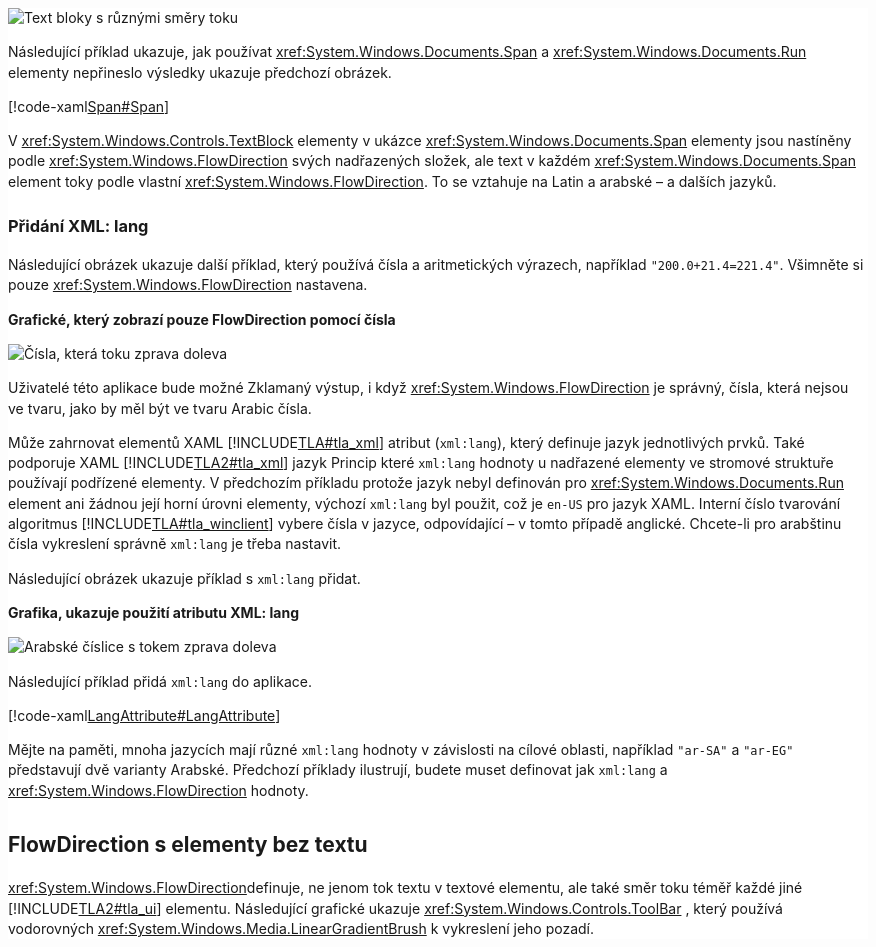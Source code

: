  ![Text bloky s různými směry toku](../../../../docs/framework/wpf/advanced/media/span.PNG "rozpětí")  
  
 Následující příklad ukazuje, jak používat <xref:System.Windows.Documents.Span> a <xref:System.Windows.Documents.Run> elementy nepřineslo výsledky ukazuje předchozí obrázek.  
  
 [!code-xaml[Span#Span](../../../../samples/snippets/csharp/VS_Snippets_Wpf/Span/CS/Window1.xaml#span)]  
  
 V <xref:System.Windows.Controls.TextBlock> elementy v ukázce <xref:System.Windows.Documents.Span> elementy jsou nastíněny podle <xref:System.Windows.FlowDirection> svých nadřazených složek, ale text v každém <xref:System.Windows.Documents.Span> element toky podle vlastní <xref:System.Windows.FlowDirection>. To se vztahuje na Latin a arabské – a dalších jazyků.  
  
### <a name="adding-xmllang"></a>Přidání XML: lang  
 Následující obrázek ukazuje další příklad, který používá čísla a aritmetických výrazech, například `"200.0+21.4=221.4"`. Všimněte si pouze <xref:System.Windows.FlowDirection> nastavena.  
  
 **Grafické, který zobrazí pouze FlowDirection pomocí čísla**  
  
 ![Čísla, která toku zprava doleva](../../../../docs/framework/wpf/advanced/media/langattribute.PNG "LangAttribute")  
  
 Uživatelé této aplikace bude možné Zklamaný výstup, i když <xref:System.Windows.FlowDirection> je správný, čísla, která nejsou ve tvaru, jako by měl být ve tvaru Arabic čísla.  
  
 Může zahrnovat elementů XAML [!INCLUDE[TLA#tla_xml](../../../../includes/tlasharptla-xml-md.md)] atribut (`xml:lang`), který definuje jazyk jednotlivých prvků. Také podporuje XAML [!INCLUDE[TLA2#tla_xml](../../../../includes/tla2sharptla-xml-md.md)] jazyk Princip které `xml:lang` hodnoty u nadřazené elementy ve stromové struktuře používají podřízené elementy. V předchozím příkladu protože jazyk nebyl definován pro <xref:System.Windows.Documents.Run> element ani žádnou její horní úrovni elementy, výchozí `xml:lang` byl použit, což je `en-US` pro jazyk XAML. Interní číslo tvarování algoritmus [!INCLUDE[TLA#tla_winclient](../../../../includes/tlasharptla-winclient-md.md)] vybere čísla v jazyce, odpovídající – v tomto případě anglické. Chcete-li pro arabštinu čísla vykreslení správně `xml:lang` je třeba nastavit.  
  
 Následující obrázek ukazuje příklad s `xml:lang` přidat.  
  
 **Grafika, ukazuje použití atributu XML: lang**  
  
 ![Arabské číslice s tokem zprava doleva](../../../../docs/framework/wpf/advanced/media/langattribute2.PNG "LangAttribute2")  
  
 Následující příklad přidá `xml:lang` do aplikace.  
  
 [!code-xaml[LangAttribute#LangAttribute](../../../../samples/snippets/csharp/VS_Snippets_Wpf/LangAttribute/CS/Window1.xaml#langattribute)]  
  
 Mějte na paměti, mnoha jazycích mají různé `xml:lang` hodnoty v závislosti na cílové oblasti, například `"ar-SA"` a `"ar-EG"` představují dvě varianty Arabské. Předchozí příklady ilustrují, budete muset definovat jak `xml:lang` a <xref:System.Windows.FlowDirection> hodnoty.  
  
<a name="FlowDirectionNontext"></a>   
## <a name="flowdirection-with-non-text-elements"></a>FlowDirection s elementy bez textu  
 <xref:System.Windows.FlowDirection>definuje, ne jenom tok textu v textové elementu, ale také směr toku téměř každé jiné [!INCLUDE[TLA2#tla_ui](../../../../includes/tla2sharptla-ui-md.md)] elementu. Následující grafické ukazuje <xref:System.Windows.Controls.ToolBar> , který používá vodorovných <xref:System.Windows.Media.LinearGradientBrush> k vykreslení jeho pozadí.  
  